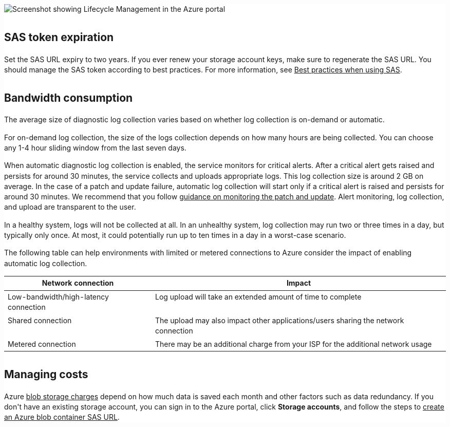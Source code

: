 ![Screenshot showing Lifecycle Management in the Azure portal](media/azure-stack-automatic-log-collection/blob-storage-lifecycle-management.png)


## SAS token expiration

Set the SAS URL expiry to two years. If you ever renew your storage account keys, make sure to regenerate the SAS URL. You should manage the SAS token according to best practices. For more information, see [Best practices when using SAS](https://docs.microsoft.com/azure/storage/common/storage-dotnet-shared-access-signature-part-1#best-practices-when-using-sas).


## Bandwidth consumption

The average size of diagnostic log collection varies based on whether log collection is on-demand or automatic. 

For on-demand log collection, the size of the logs collection depends on how many hours are being collected. You can choose any 1-4 hour sliding window from the last seven days. 

When automatic diagnostic log collection is enabled, the service monitors for critical alerts. 
After a critical alert gets raised and persists for around 30 minutes, the service collects and uploads appropriate logs. 
This log collection size is around 2 GB on average. 
In the case of a patch and update failure, automatic log collection will start only if a critical alert is raised and persists for around 30 minutes. We recommend that you follow [guidance on monitoring the patch and update](azure-stack-updates.md).
Alert monitoring, log collection, and upload are transparent to the user. 



In a healthy system, logs will not be collected at all. 
In an unhealthy system, log collection may run two or three times in a day, but typically only once. 
At most, it could potentially run up to ten times in a day in a worst-case scenario.  

The following table can help environments with limited or metered connections to Azure consider the impact of enabling automatic log collection.

| Network connection | Impact |
|--------------------|--------|
| Low-bandwidth/high-latency connection | Log upload will take an extended amount of time to complete | 
| Shared connection | The upload may also impact other applications/users sharing the network connection |
| Metered connection | There may be an additional charge from your ISP for the additional network usage |


## Managing costs

Azure [blob storage charges](https://azure.microsoft.com/pricing/details/storage/blobs/) depend on how much data is saved each month and other factors such as data redundancy. 
If you don't have an existing storage account, you can sign in to the Azure portal, click **Storage accounts**, and follow the steps to [create an Azure blob container SAS URL](azure-stack-configure-automatic-diagnostic-log-collection-tzl.md).

